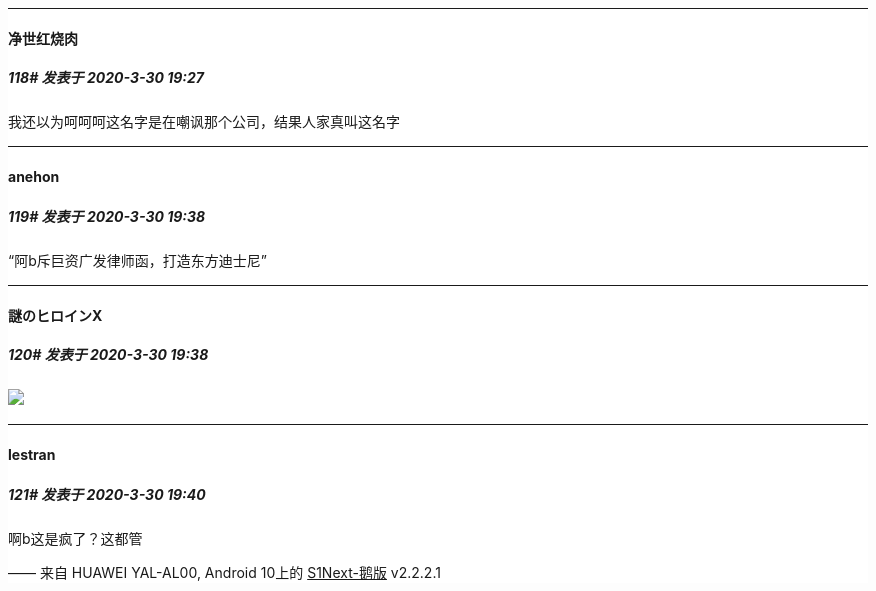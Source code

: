 





*****

####  净世红烧肉  
##### 118#       发表于 2020-3-30 19:27




我还以为呵呵呵这名字是在嘲讽那个公司，结果人家真叫这名字







*****

####  anehon  
##### 119#       发表于 2020-3-30 19:38




“阿b斥巨资广发律师函，打造东方迪士尼”







*****

####  謎のヒロインX  
##### 120#       发表于 2020-3-30 19:38



<img src="https://static.saraba1st.com/image/smiley/face2017/003.png" referrerpolicy="no-referrer">







*****

####  lestran  
##### 121#       发表于 2020-3-30 19:40




啊b这是疯了？这都管

—— 来自 HUAWEI YAL-AL00, Android 10上的 [S1Next-鹅版](https://github.com/ykrank/S1-Next/releases) v2.2.2.1




